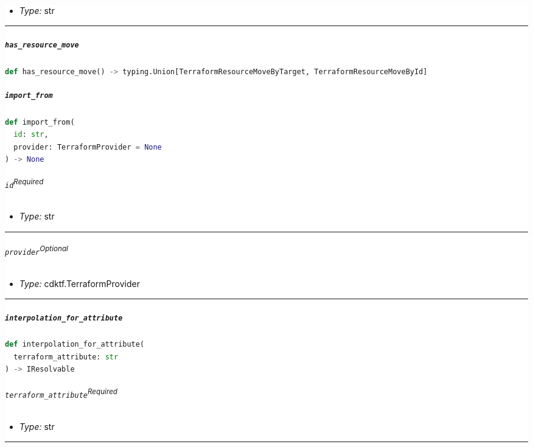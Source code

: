 - *Type:* str

---

##### `has_resource_move` <a name="has_resource_move" id="@cdktf/provider-cloudflare.zeroTrustAccessCustomPage.ZeroTrustAccessCustomPage.hasResourceMove"></a>

```python
def has_resource_move() -> typing.Union[TerraformResourceMoveByTarget, TerraformResourceMoveById]
```

##### `import_from` <a name="import_from" id="@cdktf/provider-cloudflare.zeroTrustAccessCustomPage.ZeroTrustAccessCustomPage.importFrom"></a>

```python
def import_from(
  id: str,
  provider: TerraformProvider = None
) -> None
```

###### `id`<sup>Required</sup> <a name="id" id="@cdktf/provider-cloudflare.zeroTrustAccessCustomPage.ZeroTrustAccessCustomPage.importFrom.parameter.id"></a>

- *Type:* str

---

###### `provider`<sup>Optional</sup> <a name="provider" id="@cdktf/provider-cloudflare.zeroTrustAccessCustomPage.ZeroTrustAccessCustomPage.importFrom.parameter.provider"></a>

- *Type:* cdktf.TerraformProvider

---

##### `interpolation_for_attribute` <a name="interpolation_for_attribute" id="@cdktf/provider-cloudflare.zeroTrustAccessCustomPage.ZeroTrustAccessCustomPage.interpolationForAttribute"></a>

```python
def interpolation_for_attribute(
  terraform_attribute: str
) -> IResolvable
```

###### `terraform_attribute`<sup>Required</sup> <a name="terraform_attribute" id="@cdktf/provider-cloudflare.zeroTrustAccessCustomPage.ZeroTrustAccessCustomPage.interpolationForAttribute.parameter.terraformAttribute"></a>

- *Type:* str

---